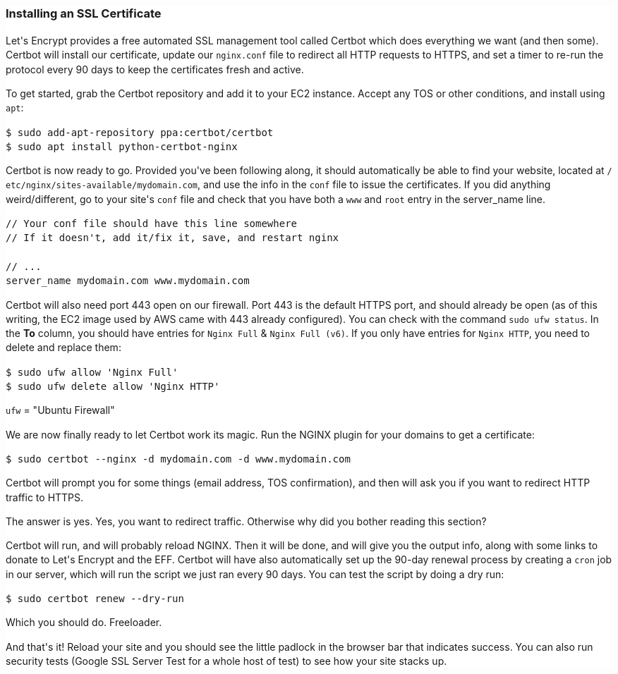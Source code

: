 <h3>Installing an SSL Certificate</h3>

Let's Encrypt provides a free automated SSL management tool called Certbot which does everything we want (and then some). Certbot will install our certificate, update our <code>nginx.conf</code> file to redirect all HTTP requests to HTTPS, and set a timer to re-run the protocol every 90 days to keep the certificates fresh and active.

To get started, grab the Certbot repository and add it to your EC2 instance. Accept any TOS or other conditions, and install using <code>apt</code>:
<pre class="EnlighterJSRAW" data-enlighter-linenumbers="false">$ sudo add-apt-repository ppa:certbot/certbot
$ sudo apt install python-certbot-nginx</pre>
Certbot is now ready to go. Provided you've been following along, it should automatically be able to find your website, located at <code>/etc/nginx/sites-available/mydomain.com</code>, and use the info in the <code>conf</code> file to issue the certificates. If you did anything weird/different, go to your site's <code>conf</code> file and check that you have both a <code>www</code> and <code>root</code> entry in the server_name line.
<pre class="EnlighterJSRAW" data-enlighter-linenumbers="false">// Your conf file should have this line somewhere 
// If it doesn't, add it/fix it, save, and restart nginx 

// ...
server_name mydomain.com www.mydomain.com</pre>
Certbot will also need port 443 open on our firewall. Port 443 is the default HTTPS port, and should already be open (as of this writing, the EC2 image used by AWS came with 443 already configured). You can check with the command <span name="ufw"><code>sudo ufw status</code>.</span> In the <strong>To</strong> column, you should have entries for <code>Nginx Full</code> &amp; <code>Nginx Full (v6)</code>. If you only have entries for <code>Nginx HTTP</code>, you need to delete and replace them:
<pre class="EnlighterJSRAW" data-enlighter-linenumbers="false">$ sudo ufw allow 'Nginx Full'
$ sudo ufw delete allow 'Nginx HTTP'</pre>

<aside name="ufw"> <code>ufw</code> = "Ubuntu Firewall"</aside>

We are now finally ready to let Certbot work its magic. Run the NGINX plugin for your domains to get a certificate:
<pre class="EnlighterJSRAW" data-enlighter-linenumbers="false">$ sudo certbot --nginx -d mydomain.com -d www.mydomain.com</pre>
Certbot will prompt you for some things (email address, TOS confirmation), and then will ask you if you want to redirect HTTP traffic to HTTPS.

The answer is yes. Yes, you want to redirect traffic. Otherwise why did you bother reading this section?

Certbot will run, and will probably reload NGINX. Then it will be done, and will give you the output info, along with some <span name="donate">links to donate</span> to Let's Encrypt and the EFF. Certbot will have also automatically set up the 90-day renewal process by creating a <code>cron</code> job in our server, which will run the script we just ran every 90 days. You can test the script by doing a dry run:

<pre class="EnlighterJSRAW" data-enlighter-linenumbers="false">$ sudo certbot renew --dry-run</pre>

<aside name="donate">Which you should do. Freeloader.</aside>

And that's it! Reload your site and you should see the little padlock in the browser bar that indicates success. You can also run security tests (Google SSL Server Test for a whole host of test) to see how your site stacks up.
